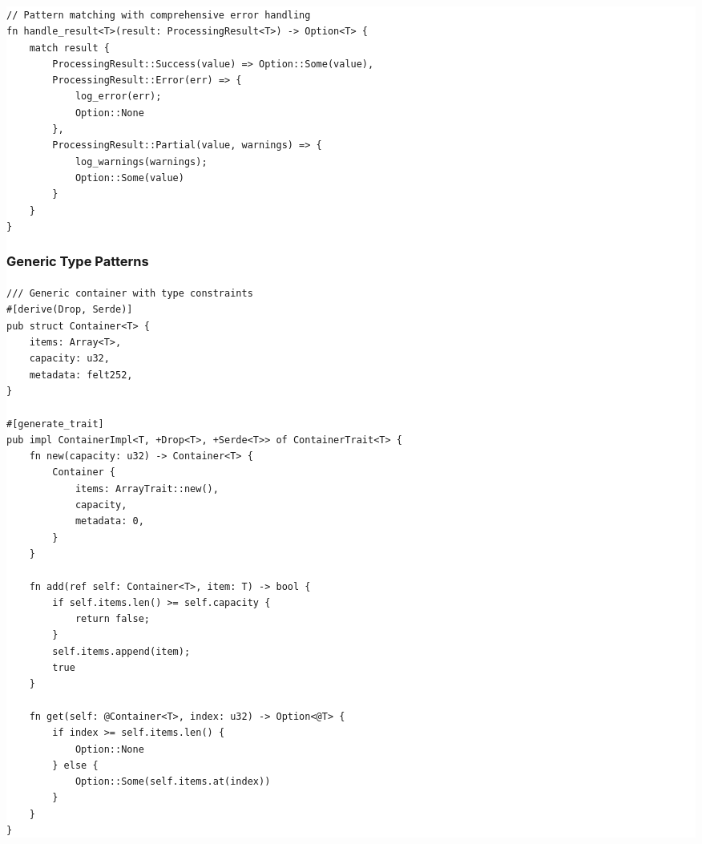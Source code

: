```cairo
// Pattern matching with comprehensive error handling
fn handle_result<T>(result: ProcessingResult<T>) -> Option<T> {
    match result {
        ProcessingResult::Success(value) => Option::Some(value),
        ProcessingResult::Error(err) => {
            log_error(err);
            Option::None
        },
        ProcessingResult::Partial(value, warnings) => {
            log_warnings(warnings);
            Option::Some(value)
        }
    }
}
```

### Generic Type Patterns

```cairo
/// Generic container with type constraints
#[derive(Drop, Serde)]
pub struct Container<T> {
    items: Array<T>,
    capacity: u32,
    metadata: felt252,
}

#[generate_trait]
pub impl ContainerImpl<T, +Drop<T>, +Serde<T>> of ContainerTrait<T> {
    fn new(capacity: u32) -> Container<T> {
        Container {
            items: ArrayTrait::new(),
            capacity,
            metadata: 0,
        }
    }
    
    fn add(ref self: Container<T>, item: T) -> bool {
        if self.items.len() >= self.capacity {
            return false;
        }
        self.items.append(item);
        true
    }
    
    fn get(self: @Container<T>, index: u32) -> Option<@T> {
        if index >= self.items.len() {
            Option::None
        } else {
            Option::Some(self.items.at(index))
        }
    }
}
```
